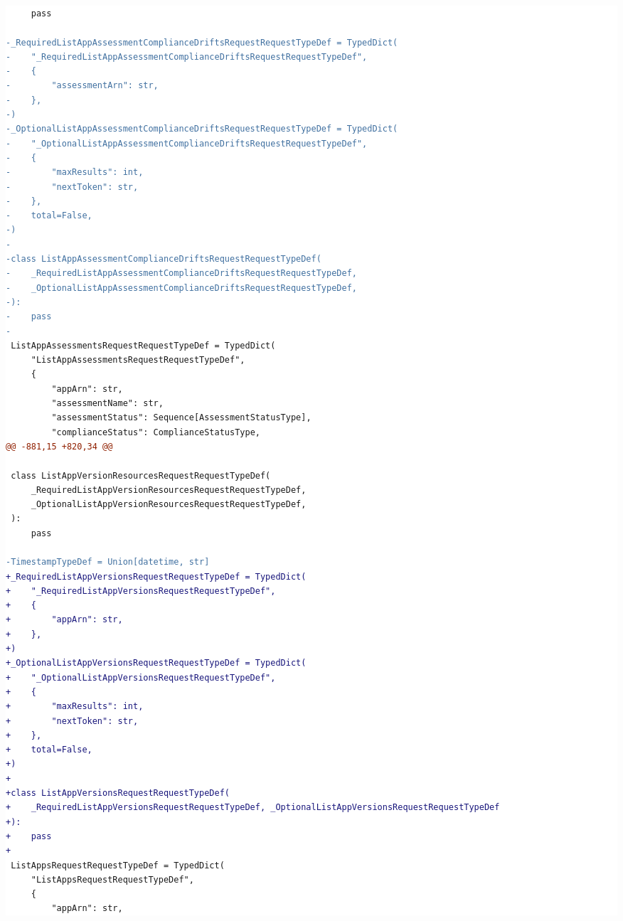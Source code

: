 ```diff
     pass
 
-_RequiredListAppAssessmentComplianceDriftsRequestRequestTypeDef = TypedDict(
-    "_RequiredListAppAssessmentComplianceDriftsRequestRequestTypeDef",
-    {
-        "assessmentArn": str,
-    },
-)
-_OptionalListAppAssessmentComplianceDriftsRequestRequestTypeDef = TypedDict(
-    "_OptionalListAppAssessmentComplianceDriftsRequestRequestTypeDef",
-    {
-        "maxResults": int,
-        "nextToken": str,
-    },
-    total=False,
-)
-
-class ListAppAssessmentComplianceDriftsRequestRequestTypeDef(
-    _RequiredListAppAssessmentComplianceDriftsRequestRequestTypeDef,
-    _OptionalListAppAssessmentComplianceDriftsRequestRequestTypeDef,
-):
-    pass
-
 ListAppAssessmentsRequestRequestTypeDef = TypedDict(
     "ListAppAssessmentsRequestRequestTypeDef",
     {
         "appArn": str,
         "assessmentName": str,
         "assessmentStatus": Sequence[AssessmentStatusType],
         "complianceStatus": ComplianceStatusType,
@@ -881,15 +820,34 @@
 
 class ListAppVersionResourcesRequestRequestTypeDef(
     _RequiredListAppVersionResourcesRequestRequestTypeDef,
     _OptionalListAppVersionResourcesRequestRequestTypeDef,
 ):
     pass
 
-TimestampTypeDef = Union[datetime, str]
+_RequiredListAppVersionsRequestRequestTypeDef = TypedDict(
+    "_RequiredListAppVersionsRequestRequestTypeDef",
+    {
+        "appArn": str,
+    },
+)
+_OptionalListAppVersionsRequestRequestTypeDef = TypedDict(
+    "_OptionalListAppVersionsRequestRequestTypeDef",
+    {
+        "maxResults": int,
+        "nextToken": str,
+    },
+    total=False,
+)
+
+class ListAppVersionsRequestRequestTypeDef(
+    _RequiredListAppVersionsRequestRequestTypeDef, _OptionalListAppVersionsRequestRequestTypeDef
+):
+    pass
+
 ListAppsRequestRequestTypeDef = TypedDict(
     "ListAppsRequestRequestTypeDef",
     {
         "appArn": str,
```